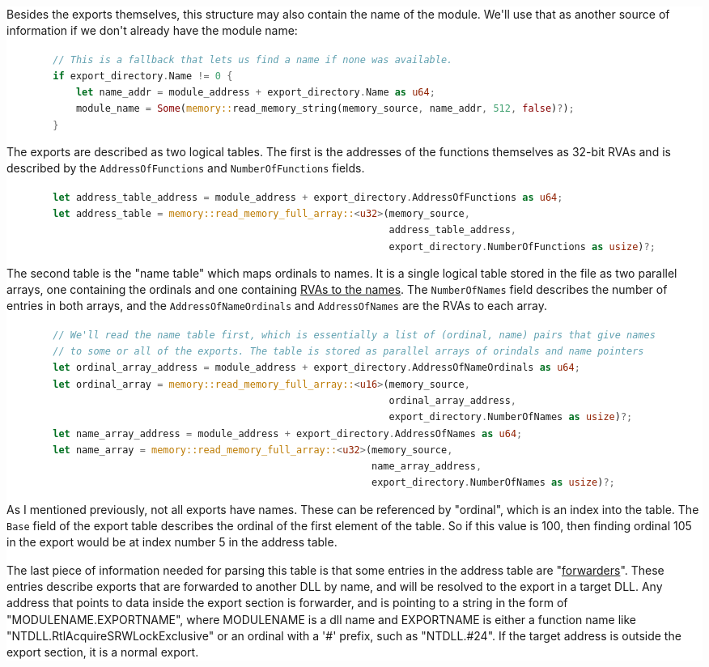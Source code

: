 Besides the exports themselves, this structure may also contain the name of the module. We'll use that as another source of information if we don't already have the module name:

```rust
        // This is a fallback that lets us find a name if none was available.
        if export_directory.Name != 0 {
            let name_addr = module_address + export_directory.Name as u64;
            module_name = Some(memory::read_memory_string(memory_source, name_addr, 512, false)?);
        }
```

The exports are described as two logical tables. The first is the addresses of the functions themselves as 32-bit RVAs and is described by the ```AddressOfFunctions``` and ```NumberOfFunctions``` fields.

```rust
        let address_table_address = module_address + export_directory.AddressOfFunctions as u64;
        let address_table = memory::read_memory_full_array::<u32>(memory_source,
                                                                  address_table_address,
                                                                  export_directory.NumberOfFunctions as usize)?;
```

The second table is the "name table" which maps ordinals to names. It is a single logical table stored in the file as two parallel arrays, one containing the ordinals and one containing <a aria-describedby="footnote-label" href="#name-ordinal-table">RVAs to the names</a>. The ```NumberOfNames``` field describes the number of entries in both arrays, and the ```AddressOfNameOrdinals``` and ```AddressOfNames``` are the RVAs to each array.

```rust
        // We'll read the name table first, which is essentially a list of (ordinal, name) pairs that give names 
        // to some or all of the exports. The table is stored as parallel arrays of orindals and name pointers
        let ordinal_array_address = module_address + export_directory.AddressOfNameOrdinals as u64;
        let ordinal_array = memory::read_memory_full_array::<u16>(memory_source,
                                                                  ordinal_array_address,
                                                                  export_directory.NumberOfNames as usize)?;
        let name_array_address = module_address + export_directory.AddressOfNames as u64;
        let name_array = memory::read_memory_full_array::<u32>(memory_source,
                                                               name_array_address,
                                                               export_directory.NumberOfNames as usize)?;
```

As I mentioned previously, not all exports have names. These can be referenced by "ordinal", which is an index into the table. The ```Base``` field of the export table describes the ordinal of the first element of the table. So if this value is 100, then finding ordinal 105 in the export would be at index number 5 in the address table.

The last piece of information needed for parsing this table is that some entries in the address table are "[forwarders](https://devblogs.microsoft.com/oldnewthing/20060719-24/?p=30473)". These entries describe exports that are forwarded to another DLL by name, and will be resolved to the export in a target DLL. Any address that points to data inside the export section is forwarder, and is pointing to a string in the form of "MODULENAME.EXPORTNAME", where MODULENAME is a dll name and EXPORTNAME is either a function name like "NTDLL.RtlAcquireSRWLockExclusive" or an ordinal with a '#' prefix, such as "NTDLL.#24". If the target address is outside the export section, it is a normal export.
